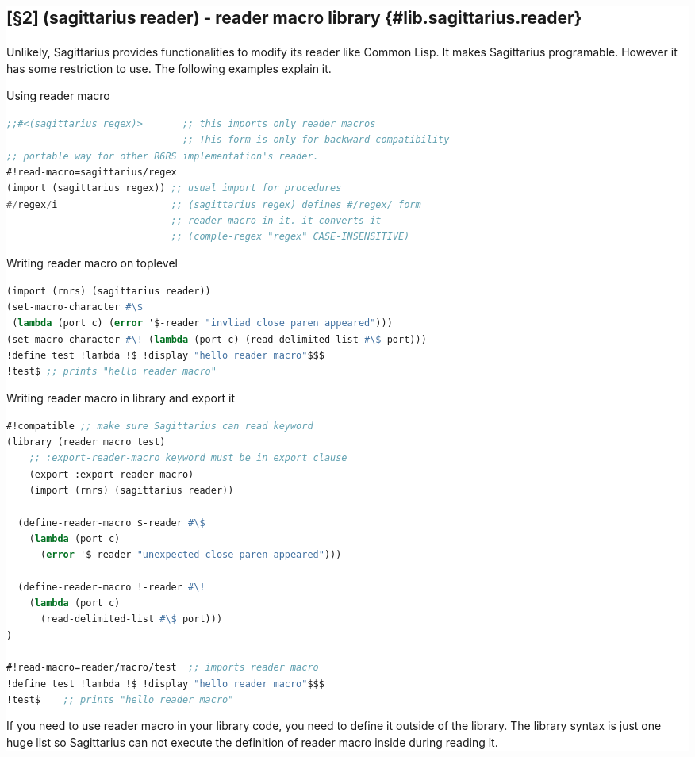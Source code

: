 [§2] (sagittarius reader) - reader macro library {#lib.sagittarius.reader}
-------------

Unlikely, Sagittarius provides functionalities to modify its reader like Common
Lisp. It makes Sagittarius programable. However it has some restriction to use.
The following examples explain it.

Using reader macro

``````````scheme
;;#<(sagittarius regex)>       ;; this imports only reader macros
                               ;; This form is only for backward compatibility
;; portable way for other R6RS implementation's reader.
#!read-macro=sagittarius/regex
(import (sagittarius regex)) ;; usual import for procedures
#/regex/i                    ;; (sagittarius regex) defines #/regex/ form
                             ;; reader macro in it. it converts it
                             ;; (comple-regex "regex" CASE-INSENSITIVE)
``````````

Writing reader macro on toplevel

``````````scheme
(import (rnrs) (sagittarius reader))
(set-macro-character #\$
 (lambda (port c) (error '$-reader "invliad close paren appeared")))
(set-macro-character #\! (lambda (port c) (read-delimited-list #\$ port)))
!define test !lambda !$ !display "hello reader macro"$$$
!test$ ;; prints "hello reader macro"
``````````

Writing reader macro in library and export it

``````````scheme
#!compatible ;; make sure Sagittarius can read keyword
(library (reader macro test)
    ;; :export-reader-macro keyword must be in export clause
    (export :export-reader-macro)
    (import (rnrs) (sagittarius reader))

  (define-reader-macro $-reader #\$
    (lambda (port c)
      (error '$-reader "unexpected close paren appeared")))

  (define-reader-macro !-reader #\!
    (lambda (port c)
      (read-delimited-list #\$ port)))
)

#!read-macro=reader/macro/test  ;; imports reader macro
!define test !lambda !$ !display "hello reader macro"$$$
!test$    ;; prints "hello reader macro"
``````````

If you need to use reader macro in your library code, you need to define it
outside of the library. The library syntax is just one huge list so Sagittarius
can not execute the definition of reader macro inside during reading it.
